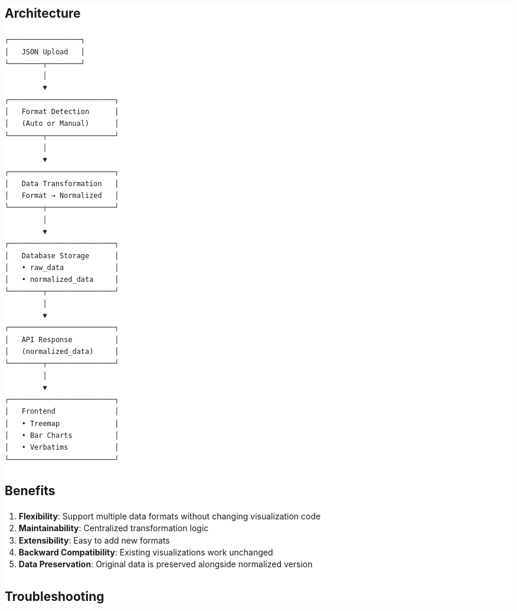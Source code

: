 ## Architecture

```
┌─────────────────┐
│   JSON Upload   │
└────────┬────────┘
         │
         ▼
┌─────────────────────────┐
│   Format Detection      │
│   (Auto or Manual)      │
└────────┬────────────────┘
         │
         ▼
┌─────────────────────────┐
│   Data Transformation   │
│   Format → Normalized   │
└────────┬────────────────┘
         │
         ▼
┌─────────────────────────┐
│   Database Storage      │
│   • raw_data            │
│   • normalized_data     │
└────────┬────────────────┘
         │
         ▼
┌─────────────────────────┐
│   API Response          │
│   (normalized_data)     │
└────────┬────────────────┘
         │
         ▼
┌─────────────────────────┐
│   Frontend              │
│   • Treemap             │
│   • Bar Charts          │
│   • Verbatims           │
└─────────────────────────┘
```

## Benefits

1. **Flexibility**: Support multiple data formats without changing visualization code
2. **Maintainability**: Centralized transformation logic
3. **Extensibility**: Easy to add new formats
4. **Backward Compatibility**: Existing visualizations work unchanged
5. **Data Preservation**: Original data is preserved alongside normalized version

## Troubleshooting

